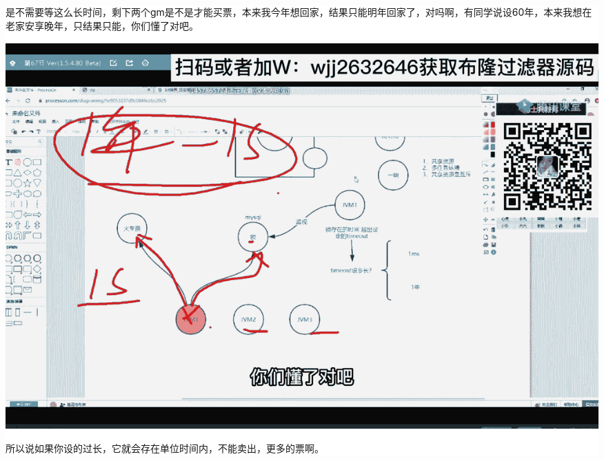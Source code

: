 
是不需要等这么长时间，剩下两个gm是不是才能买票，本来我今年想回家，结果只能明年回家了，对吗啊，有同学说设60年，本来我想在老家安享晚年，只结果只能，你们懂了对吧。



![](img/789c1f995af2b6ea5b04ffa6fc9de0ff_77.png)

所以说如果你设的过长，它就会存在单位时间内，不能卖出，更多的票啊。
